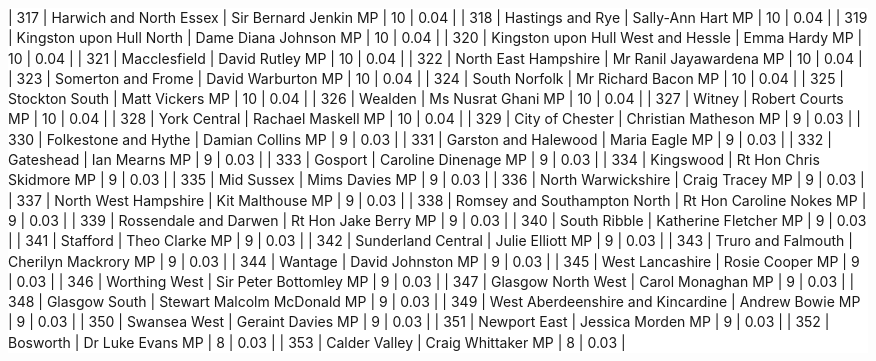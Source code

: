 | 317 | Harwich and North Essex | Sir Bernard Jenkin MP | 10 | 0.04 |
| 318 | Hastings and Rye | Sally-Ann Hart MP | 10 | 0.04 |
| 319 | Kingston upon Hull North | Dame Diana Johnson MP | 10 | 0.04 |
| 320 | Kingston upon Hull West and Hessle | Emma Hardy MP | 10 | 0.04 |
| 321 | Macclesfield | David Rutley MP | 10 | 0.04 |
| 322 | North East Hampshire | Mr Ranil Jayawardena MP | 10 | 0.04 |
| 323 | Somerton and Frome | David Warburton MP | 10 | 0.04 |
| 324 | South Norfolk | Mr Richard Bacon MP | 10 | 0.04 |
| 325 | Stockton South | Matt Vickers MP | 10 | 0.04 |
| 326 | Wealden | Ms Nusrat Ghani MP | 10 | 0.04 |
| 327 | Witney | Robert Courts MP | 10 | 0.04 |
| 328 | York Central | Rachael Maskell MP | 10 | 0.04 |
| 329 | City of Chester | Christian Matheson MP | 9 | 0.03 |
| 330 | Folkestone and Hythe | Damian Collins MP | 9 | 0.03 |
| 331 | Garston and Halewood | Maria Eagle MP | 9 | 0.03 |
| 332 | Gateshead | Ian Mearns MP | 9 | 0.03 |
| 333 | Gosport | Caroline Dinenage MP | 9 | 0.03 |
| 334 | Kingswood | Rt Hon Chris Skidmore MP | 9 | 0.03 |
| 335 | Mid Sussex | Mims Davies MP | 9 | 0.03 |
| 336 | North Warwickshire | Craig Tracey MP | 9 | 0.03 |
| 337 | North West Hampshire | Kit Malthouse MP | 9 | 0.03 |
| 338 | Romsey and Southampton North | Rt Hon Caroline Nokes MP | 9 | 0.03 |
| 339 | Rossendale and Darwen | Rt Hon Jake Berry MP | 9 | 0.03 |
| 340 | South Ribble | Katherine Fletcher MP | 9 | 0.03 |
| 341 | Stafford | Theo Clarke MP | 9 | 0.03 |
| 342 | Sunderland Central | Julie Elliott MP | 9 | 0.03 |
| 343 | Truro and Falmouth | Cherilyn Mackrory MP | 9 | 0.03 |
| 344 | Wantage | David Johnston MP | 9 | 0.03 |
| 345 | West Lancashire | Rosie Cooper MP | 9 | 0.03 |
| 346 | Worthing West | Sir Peter Bottomley MP | 9 | 0.03 |
| 347 | Glasgow North West | Carol Monaghan MP | 9 | 0.03 |
| 348 | Glasgow South | Stewart Malcolm McDonald MP | 9 | 0.03 |
| 349 | West Aberdeenshire and Kincardine | Andrew Bowie MP | 9 | 0.03 |
| 350 | Swansea West | Geraint Davies MP | 9 | 0.03 |
| 351 | Newport East | Jessica Morden MP | 9 | 0.03 |
| 352 | Bosworth | Dr Luke Evans MP | 8 | 0.03 |
| 353 | Calder Valley | Craig Whittaker MP | 8 | 0.03 |